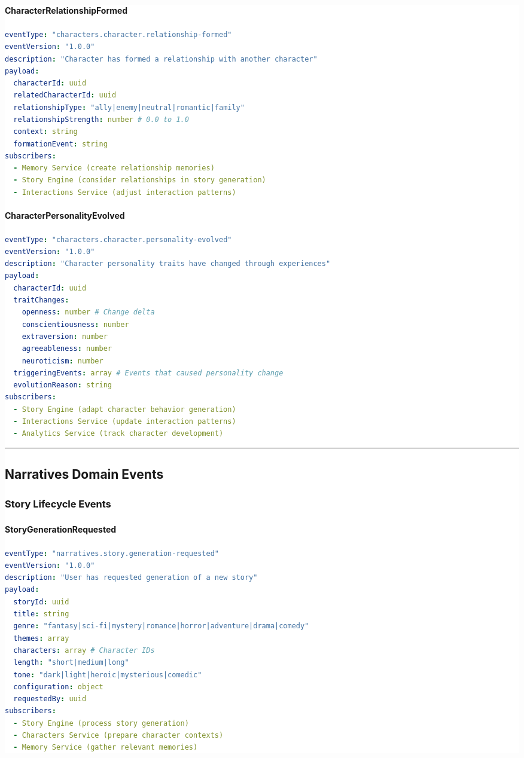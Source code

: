 #### CharacterRelationshipFormed
```yaml
eventType: "characters.character.relationship-formed"
eventVersion: "1.0.0"
description: "Character has formed a relationship with another character"
payload:
  characterId: uuid
  relatedCharacterId: uuid
  relationshipType: "ally|enemy|neutral|romantic|family"
  relationshipStrength: number # 0.0 to 1.0
  context: string
  formationEvent: string
subscribers:
  - Memory Service (create relationship memories)
  - Story Engine (consider relationships in story generation)
  - Interactions Service (adjust interaction patterns)
```

#### CharacterPersonalityEvolved
```yaml
eventType: "characters.character.personality-evolved"
eventVersion: "1.0.0"
description: "Character personality traits have changed through experiences"
payload:
  characterId: uuid
  traitChanges:
    openness: number # Change delta
    conscientiousness: number
    extraversion: number
    agreeableness: number
    neuroticism: number
  triggeringEvents: array # Events that caused personality change
  evolutionReason: string
subscribers:
  - Story Engine (adapt character behavior generation)
  - Interactions Service (update interaction patterns)
  - Analytics Service (track character development)
```

---

## Narratives Domain Events

### Story Lifecycle Events

#### StoryGenerationRequested
```yaml
eventType: "narratives.story.generation-requested"
eventVersion: "1.0.0"
description: "User has requested generation of a new story"
payload:
  storyId: uuid
  title: string
  genre: "fantasy|sci-fi|mystery|romance|horror|adventure|drama|comedy"
  themes: array
  characters: array # Character IDs
  length: "short|medium|long"
  tone: "dark|light|heroic|mysterious|comedic"
  configuration: object
  requestedBy: uuid
subscribers:
  - Story Engine (process story generation)
  - Characters Service (prepare character contexts)
  - Memory Service (gather relevant memories)
```